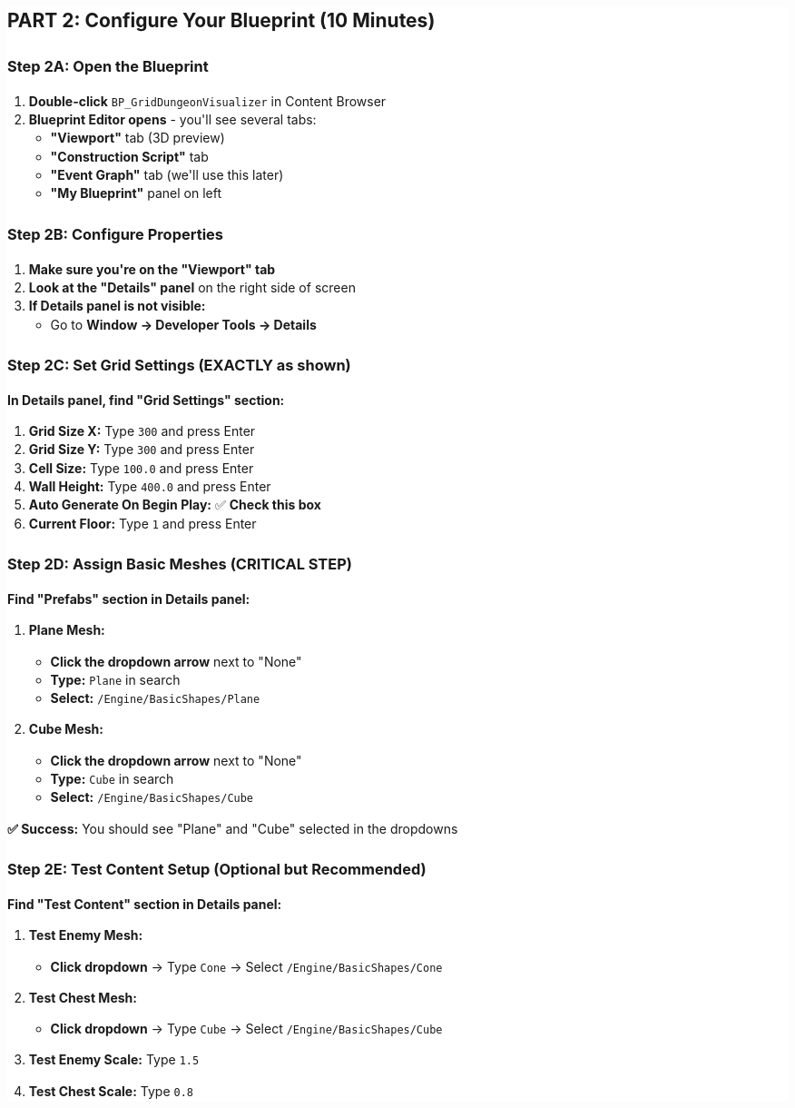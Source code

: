 ## PART 2: Configure Your Blueprint (10 Minutes)

### Step 2A: Open the Blueprint
1. **Double-click** `BP_GridDungeonVisualizer` in Content Browser
2. **Blueprint Editor opens** - you'll see several tabs:
   - **"Viewport"** tab (3D preview)
   - **"Construction Script"** tab  
   - **"Event Graph"** tab (we'll use this later)
   - **"My Blueprint"** panel on left

### Step 2B: Configure Properties
1. **Make sure you're on the "Viewport" tab**
2. **Look at the "Details" panel** on the right side of screen
3. **If Details panel is not visible:**
   - Go to **Window → Developer Tools → Details**

### Step 2C: Set Grid Settings (EXACTLY as shown)

**In Details panel, find "Grid Settings" section:**

1. **Grid Size X:** Type `300` and press Enter
2. **Grid Size Y:** Type `300` and press Enter  
3. **Cell Size:** Type `100.0` and press Enter
4. **Wall Height:** Type `400.0` and press Enter
5. **Auto Generate On Begin Play:** ✅ **Check this box**
6. **Current Floor:** Type `1` and press Enter

### Step 2D: Assign Basic Meshes (CRITICAL STEP)
**Find "Prefabs" section in Details panel:**

1. **Plane Mesh:** 
   - **Click the dropdown arrow** next to "None"
   - **Type:** `Plane` in search
   - **Select:** `/Engine/BasicShapes/Plane`

2. **Cube Mesh:**
   - **Click the dropdown arrow** next to "None" 
   - **Type:** `Cube` in search
   - **Select:** `/Engine/BasicShapes/Cube`

**✅ Success:** You should see "Plane" and "Cube" selected in the dropdowns

### Step 2E: Test Content Setup (Optional but Recommended)
**Find "Test Content" section in Details panel:**

1. **Test Enemy Mesh:**
   - **Click dropdown** → Type `Cone` → Select `/Engine/BasicShapes/Cone`

2. **Test Chest Mesh:** 
   - **Click dropdown** → Type `Cube` → Select `/Engine/BasicShapes/Cube`

3. **Test Enemy Scale:** Type `1.5`
4. **Test Chest Scale:** Type `0.8`
